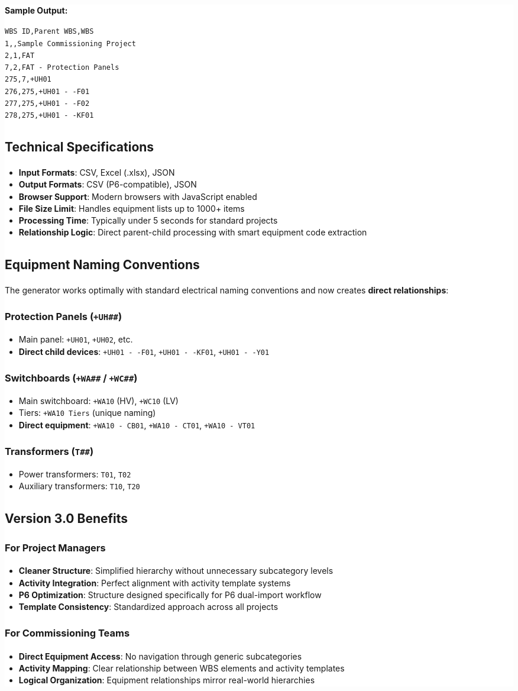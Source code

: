 **Sample Output:**
```csv
WBS ID,Parent WBS,WBS
1,,Sample Commissioning Project
2,1,FAT
7,2,FAT - Protection Panels
275,7,+UH01
276,275,+UH01 - -F01
277,275,+UH01 - -F02
278,275,+UH01 - -KF01
```

## Technical Specifications

- **Input Formats**: CSV, Excel (.xlsx), JSON
- **Output Formats**: CSV (P6-compatible), JSON
- **Browser Support**: Modern browsers with JavaScript enabled
- **File Size Limit**: Handles equipment lists up to 1000+ items
- **Processing Time**: Typically under 5 seconds for standard projects
- **Relationship Logic**: Direct parent-child processing with smart equipment code extraction

## Equipment Naming Conventions

The generator works optimally with standard electrical naming conventions and now creates **direct relationships**:

### Protection Panels (`+UH##`)
- Main panel: `+UH01`, `+UH02`, etc.
- **Direct child devices**: `+UH01 - -F01`, `+UH01 - -KF01`, `+UH01 - -Y01`

### Switchboards (`+WA##` / `+WC##`)
- Main switchboard: `+WA10` (HV), `+WC10` (LV)
- Tiers: `+WA10 Tiers` (unique naming)
- **Direct equipment**: `+WA10 - CB01`, `+WA10 - CT01`, `+WA10 - VT01`

### Transformers (`T##`)
- Power transformers: `T01`, `T02`
- Auxiliary transformers: `T10`, `T20`

## Version 3.0 Benefits

### For Project Managers
- **Cleaner Structure**: Simplified hierarchy without unnecessary subcategory levels
- **Activity Integration**: Perfect alignment with activity template systems
- **P6 Optimization**: Structure designed specifically for P6 dual-import workflow
- **Template Consistency**: Standardized approach across all projects

### For Commissioning Teams  
- **Direct Equipment Access**: No navigation through generic subcategories
- **Activity Mapping**: Clear relationship between WBS elements and activity templates
- **Logical Organization**: Equipment relationships mirror real-world hierarchies
